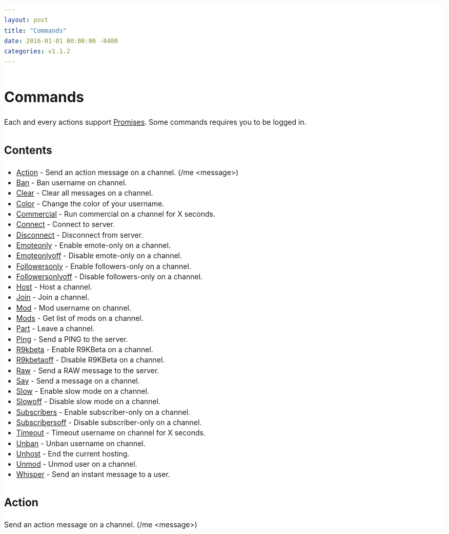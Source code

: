 ```yaml
---
layout: post
title: "Commands"
date: 2016-01-01 00:00:00 -0400
categories: v1.1.2
---
```

# Commands

Each and every actions support [Promises](https://developer.mozilla.org/en/docs/Web/JavaScript/Reference/Global_Objects/Promise). Some commands requires you to be logged in.

## Contents

- [Action](#action) - Send an action message on a channel. (/me &lt;message&gt;)
- [Ban](#ban) - Ban username on channel.
- [Clear](#clear) - Clear all messages on a channel.
- [Color](#color) - Change the color of your username.
- [Commercial](#commercial) - Run commercial on a channel for X seconds.
- [Connect](#connect) - Connect to server.
- [Disconnect](#disconnect) - Disconnect from server.
- [Emoteonly](#emoteonly) - Enable emote-only on a channel.
- [Emoteonlyoff](#emoteonlyoff) - Disable emote-only on a channel.
- [Followersonly](#followersonly) - Enable followers-only on a channel.
- [Followersonlyoff](#followersonlyoff) - Disable followers-only on a channel.
- [Host](#host) - Host a channel.
- [Join](#join) - Join a channel.
- [Mod](#mod) - Mod username on channel.
- [Mods](#mods) - Get list of mods on a channel.
- [Part](#part) - Leave a channel.
- [Ping](#ping) - Send a PING to the server.
- [R9kbeta](#r9kbeta) - Enable R9KBeta on a channel.
- [R9kbetaoff](#r9kbetaoff) - Disable R9KBeta on a channel.
- [Raw](#raw) - Send a RAW message to the server.
- [Say](#say) - Send a message on a channel.
- [Slow](#slow) - Enable slow mode on a channel.
- [Slowoff](#slowoff) - Disable slow mode on a channel.
- [Subscribers](#subscribers) - Enable subscriber-only on a channel.
- [Subscribersoff](#subscribersoff) - Disable subscriber-only on a channel.
- [Timeout](#timeout) - Timeout username on channel for X seconds.
- [Unban](#unban) - Unban username on channel.
- [Unhost](#unhost) - End the current hosting.
- [Unmod](#unmod) - Unmod user on a channel.
- [Whisper](#whisper) - Send an instant message to a user.

## Action

Send an action message on a channel. (/me &lt;message&gt;)
